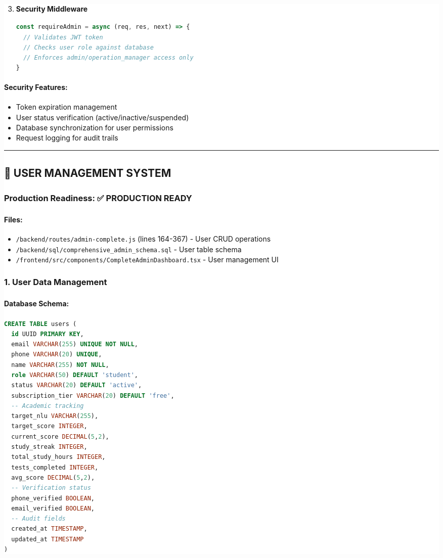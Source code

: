3. **Security Middleware**
   ```javascript
   const requireAdmin = async (req, res, next) => {
     // Validates JWT token
     // Checks user role against database
     // Enforces admin/operation_manager access only
   }
   ```

#### Security Features:
- Token expiration management
- User status verification (active/inactive/suspended)
- Database synchronization for user permissions
- Request logging for audit trails

---

## 👥 USER MANAGEMENT SYSTEM

### Production Readiness: ✅ **PRODUCTION READY**

#### Files:
- `/backend/routes/admin-complete.js` (lines 164-367) - User CRUD operations
- `/backend/sql/comprehensive_admin_schema.sql` - User table schema
- `/frontend/src/components/CompleteAdminDashboard.tsx` - User management UI

### 1. User Data Management
#### Database Schema:
```sql
CREATE TABLE users (
  id UUID PRIMARY KEY,
  email VARCHAR(255) UNIQUE NOT NULL,
  phone VARCHAR(20) UNIQUE,
  name VARCHAR(255) NOT NULL,
  role VARCHAR(50) DEFAULT 'student',
  status VARCHAR(20) DEFAULT 'active',
  subscription_tier VARCHAR(20) DEFAULT 'free',
  -- Academic tracking
  target_nlu VARCHAR(255),
  target_score INTEGER,
  current_score DECIMAL(5,2),
  study_streak INTEGER,
  total_study_hours INTEGER,
  tests_completed INTEGER,
  avg_score DECIMAL(5,2),
  -- Verification status
  phone_verified BOOLEAN,
  email_verified BOOLEAN,
  -- Audit fields
  created_at TIMESTAMP,
  updated_at TIMESTAMP
)
```
